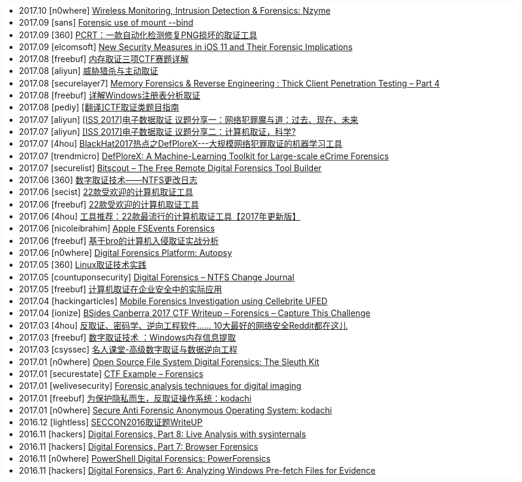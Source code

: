 - 2017.10 [n0where] [Wireless Monitoring, Intrusion Detection & Forensics: Nzyme](https://n0where.net/wireless-monitoring-intrusion-detection-forensics-nzyme)
- 2017.09 [sans] [Forensic use of mount --bind](https://isc.sans.edu/forums/diary/Forensic+use+of+mount+bind/22854/)
- 2017.09 [360] [PCRT：一款自动化检测修复PNG损坏的取证工具](https://www.anquanke.com/post/id/86793/)
- 2017.09 [elcomsoft] [New Security Measures in iOS 11 and Their Forensic Implications](https://blog.elcomsoft.com/2017/09/new-security-measures-in-ios-11-and-their-forensic-implications/)
- 2017.08 [freebuf] [内存取证三项CTF赛题详解](http://www.freebuf.com/articles/rookie/145262.html)
- 2017.08 [aliyun] [威胁猎杀与主动取证](https://xz.aliyun.com/t/1057)
- 2017.08 [securelayer7] [Memory Forensics & Reverse Engineering : Thick Client Penetration Testing – Part 4](http://blog.securelayer7.net/static-analysismemory-forensics-reverse-engineering-thick-client-penetration-testing-part-4/)
- 2017.08 [freebuf] [详解Windows注册表分析取证](http://www.freebuf.com/articles/system/142417.html)
- 2017.08 [pediy] [[翻译]CTF取证类题目指南](https://bbs.pediy.com/thread-220021.htm)
- 2017.07 [aliyun] [[ISS 2017]电子数据取证 议题分享一：网络犯罪魔与道：过去、现在、未来](https://xz.aliyun.com/t/731)
- 2017.07 [aliyun] [[ISS 2017]电子数据取证 议题分享二：计算机取证，科学?](https://xz.aliyun.com/t/732)
- 2017.07 [4hou] [BlackHat2017热点之DefPloreX---大规模网络犯罪取证的机器学习工具](http://www.4hou.com/tools/6881.html)
- 2017.07 [trendmicro] [DefPloreX: A Machine-Learning Toolkit for Large-scale eCrime Forensics](https://blog.trendmicro.com/trendlabs-security-intelligence/defplorex-machine-learning-toolkit-large-scale-ecrime-forensics/)
- 2017.07 [securelist] [Bitscout – The Free Remote Digital Forensics Tool Builder](https://securelist.com/bitscout-the-free-remote-digital-forensics-tool-builder/78991/)
- 2017.06 [360] [数字取证技术——NTFS更改日志](https://www.anquanke.com/post/id/86265/)
- 2017.06 [secist] [22款受欢迎的计算机取证工具](http://www.secist.com/archives/3743.html)
- 2017.06 [freebuf] [22款受欢迎的计算机取证工具](http://www.freebuf.com/sectool/136921.html)
- 2017.06 [4hou] [工具推荐：22款最流行的计算机取证工具【2017年更新版】](http://www.4hou.com/tools/5331.html)
- 2017.06 [nicoleibrahim] [Apple FSEvents Forensics](http://nicoleibrahim.com/apple-fsevents-forensics/)
- 2017.06 [freebuf] [基于bro的计算机入侵取证实战分析](http://www.freebuf.com/articles/system/135843.html)
- 2017.06 [n0where] [Digital Forensics Platform: Autopsy](https://n0where.net/digital-forensics-platform-autopsy)
- 2017.05 [360] [Linux取证技术实践](https://www.anquanke.com/post/id/86177/)
- 2017.05 [countuponsecurity] [Digital Forensics – NTFS Change Journal](https://countuponsecurity.com/2017/05/25/digital-forensics-ntfs-change-journal/)
- 2017.05 [freebuf] [计算机取证在企业安全中的实际应用](http://www.freebuf.com/articles/others-articles/134283.html)
- 2017.04 [hackingarticles] [Mobile Forensics Investigation using Cellebrite UFED](http://www.hackingarticles.in/mobile-forensics-investigation-using-cellebrite-ufed/)
- 2017.04 [ionize] [BSides Canberra 2017 CTF Writeup – Forensics – Capture This Challenge](https://ionize.com.au/bsides-canberra-2017-ctf-writeup-forensics-capture-challenge/)
- 2017.03 [4hou] [反取证、密码学、逆向工程软件…… 10大最好的网络安全Reddit都在这儿](http://www.4hou.com/info/news/3959.html)
- 2017.03 [freebuf] [数字取证技术 ：Windows内存信息提取](http://www.freebuf.com/articles/system/129463.html)
- 2017.03 [csyssec] [名人课堂-高级数字取证与数据逆向工程](http://www.csyssec.org/20170306/course-zhiqianglin1/)
- 2017.01 [n0where] [Open Source File System Digital Forensics: The Sleuth Kit](https://n0where.net/open-source-file-system-digital-forensics-the-sleuth-kit)
- 2017.01 [securestate] [CTF Example – Forensics](https://warroom.securestate.com/forensic-files-a-ctf-beginners-guide/)
- 2017.01 [welivesecurity] [Forensic analysis techniques for digital imaging](https://www.welivesecurity.com/2017/01/13/forensic-analysis-techniques-digital-imaging/)
- 2017.01 [freebuf] [为保护隐私而生，反取证操作系统：kodachi](http://www.freebuf.com/sectool/124486.html)
- 2017.01 [n0where] [Secure Anti Forensic Anonymous Operating System: kodachi](https://n0where.net/secure-anti-forensic-anonymous-operating-system-kodachi)
- 2016.12 [lightless] [SECCON2016取证题WriteUP](https://lightless.me/archives/SECCON-2016-Forensics-WP.html)
- 2016.11 [hackers] [Digital Forensics, Part 8: Live Analysis with sysinternals](https://www.hackers-arise.com/single-post/2016/11/29/Digital-Forensics-Part-7-Live-Analysis-with-sysinternals)
- 2016.11 [hackers] [Digital Forensics, Part 7: Browser Forensics](https://www.hackers-arise.com/single-post/2016/11/17/Digital-Forensics-Part-7-Browser-Forensics)
- 2016.11 [n0where] [PowerShell Digital Forensics: PowerForensics](https://n0where.net/powershell-digital-forensics-powerforensics)
- 2016.11 [hackers] [Digital Forensics, Part 6: Analyzing Windows Pre-fetch Files for Evidence](https://www.hackers-arise.com/single-post/2016/11/02/Digital-Forensics-Part-6-Analyzing-Windows-Pre-fetch-Files-for-Evidence)